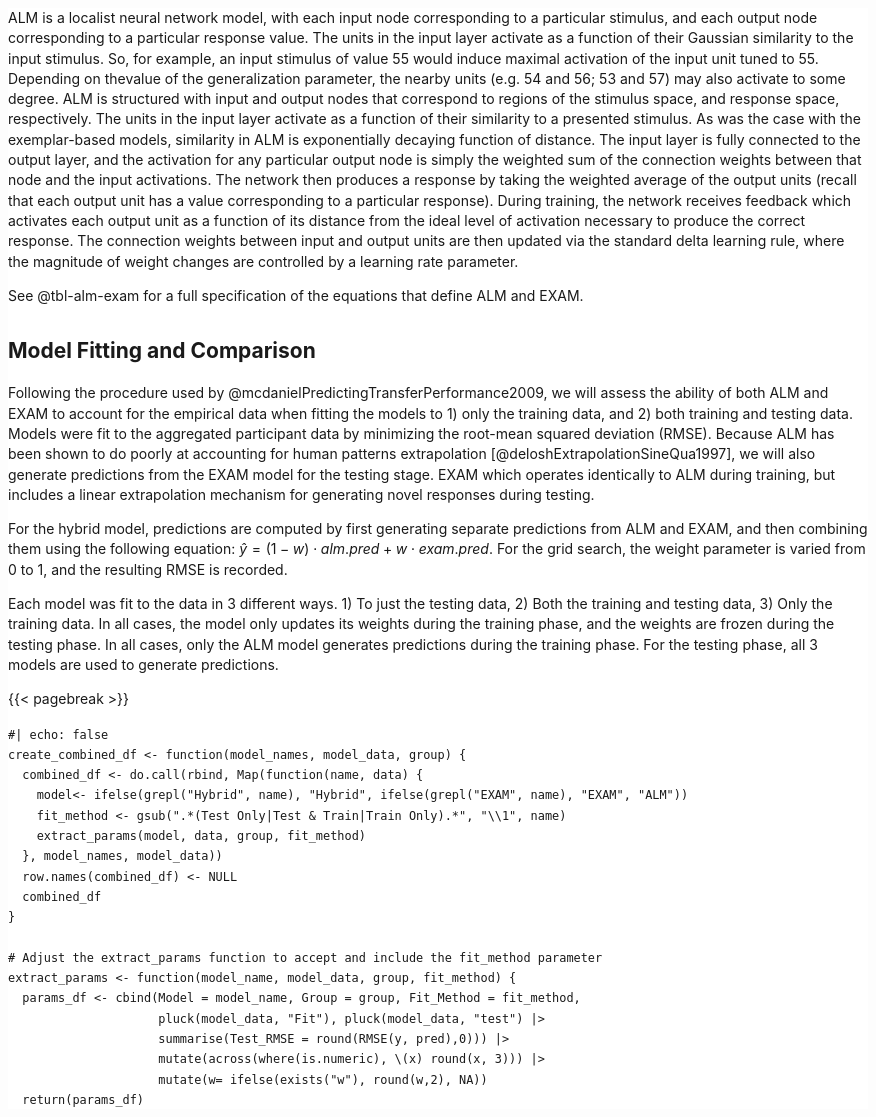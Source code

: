 ALM is a localist neural network model, with each input node corresponding to a particular stimulus, and each output node corresponding to a particular response value. The units in the input layer activate as a function of their Gaussian similarity to the input stimulus. So, for example, an input stimulus of value 55 would induce maximal activation of the input unit tuned to 55. Depending on thevalue of the generalization parameter, the nearby units (e.g. 54 and 56; 53 and 57) may also activate to some degree. ALM is structured with input and output nodes that correspond to regions of the stimulus space, and response space, respectively. The units in the input layer activate as a function of their similarity to a presented stimulus. As was the case with the exemplar-based models, similarity in ALM is exponentially decaying function of distance. The input layer is fully connected to the output layer, and the activation for any particular output node is simply the weighted sum of the connection weights between that node and the input activations. The network then produces a response by taking the weighted average of the output units (recall that each output unit has a value corresponding to a particular response). During training, the network receives feedback which activates each output unit as a function of its distance from the ideal level of activation necessary to produce the correct response. The connection weights between input and output units are then updated via the standard delta learning rule, where the magnitude of weight changes are controlled by a learning rate parameter.

See @tbl-alm-exam for a full specification of the equations that define ALM and EXAM.


## Model Fitting and Comparison

Following the procedure used by @mcdanielPredictingTransferPerformance2009, we will assess the ability of both ALM and EXAM to account for the empirical data when fitting the models to 1) only the training data, and 2) both training and testing data. Models were fit to the aggregated participant data by minimizing the root-mean squared deviation (RMSE). Because ALM has been shown to do poorly at accounting for human patterns extrapolation [@deloshExtrapolationSineQua1997], we will also generate predictions from the EXAM model for the testing stage. EXAM which operates identically to ALM during training, but includes a linear extrapolation mechanism for generating novel responses during testing.

For the hybrid model, predictions are computed by first generating separate predictions from ALM and EXAM, and then combining them using the following equation: $\hat{y} = (1 - w) \cdot alm.pred + w \cdot exam.pred$. For the grid search, the weight parameter is varied from 0 to 1, and the resulting RMSE is recorded. 

Each model was fit to the data in 3 different ways. 1) To just the testing data, 2) Both the training and testing data, 3) Only the training data. In all cases, the model only updates its weights during the training phase, and the weights are frozen during the testing phase. In all cases, only the ALM model generates predictions during the training phase. For the testing phase, all 3 models are used to generate predictions. 



{{< pagebreak >}}

```{r}
#| echo: false
create_combined_df <- function(model_names, model_data, group) {
  combined_df <- do.call(rbind, Map(function(name, data) {
    model<- ifelse(grepl("Hybrid", name), "Hybrid", ifelse(grepl("EXAM", name), "EXAM", "ALM"))
    fit_method <- gsub(".*(Test Only|Test & Train|Train Only).*", "\\1", name)
    extract_params(model, data, group, fit_method)
  }, model_names, model_data))
  row.names(combined_df) <- NULL
  combined_df
}

# Adjust the extract_params function to accept and include the fit_method parameter
extract_params <- function(model_name, model_data, group, fit_method) {
  params_df <- cbind(Model = model_name, Group = group, Fit_Method = fit_method,
                     pluck(model_data, "Fit"), pluck(model_data, "test") |>
                     summarise(Test_RMSE = round(RMSE(y, pred),0))) |>
                     mutate(across(where(is.numeric), \(x) round(x, 3))) |>
                     mutate(w= ifelse(exists("w"), round(w,2), NA))
  return(params_df)
```